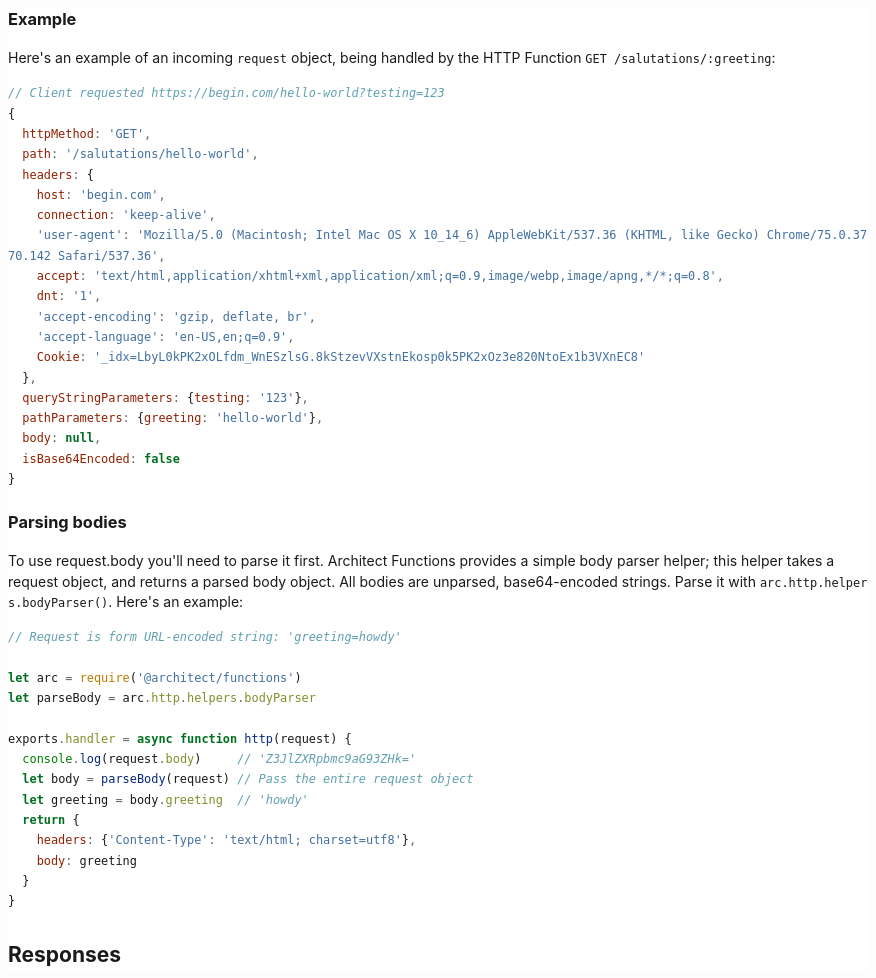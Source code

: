 ### Example

Here's an example of an incoming `request` object, being handled by the HTTP Function `GET /salutations/:greeting`:

```javascript
// Client requested https://begin.com/hello-world?testing=123
{
  httpMethod: 'GET',
  path: '/salutations/hello-world',
  headers: {
    host: 'begin.com',
    connection: 'keep-alive',
    'user-agent': 'Mozilla/5.0 (Macintosh; Intel Mac OS X 10_14_6) AppleWebKit/537.36 (KHTML, like Gecko) Chrome/75.0.3770.142 Safari/537.36',
    accept: 'text/html,application/xhtml+xml,application/xml;q=0.9,image/webp,image/apng,*/*;q=0.8',
    dnt: '1',
    'accept-encoding': 'gzip, deflate, br',
    'accept-language': 'en-US,en;q=0.9',
    Cookie: '_idx=LbyL0kPK2xOLfdm_WnESzlsG.8kStzevVXstnEkosp0k5PK2xOz3e820NtoEx1b3VXnEC8'
  },
  queryStringParameters: {testing: '123'},
  pathParameters: {greeting: 'hello-world'},
  body: null,
  isBase64Encoded: false
}
```

### Parsing bodies

To use request.body you'll need to parse it first. Architect Functions provides a simple body parser helper; this helper takes a request object, and returns a parsed body object. All bodies are unparsed, base64-encoded strings. Parse it with `arc.http.helpers.bodyParser()`. Here's an example:

```javascript
// Request is form URL-encoded string: 'greeting=howdy'

let arc = require('@architect/functions')
let parseBody = arc.http.helpers.bodyParser

exports.handler = async function http(request) {
  console.log(request.body)     // 'Z3JlZXRpbmc9aG93ZHk='
  let body = parseBody(request) // Pass the entire request object
  let greeting = body.greeting  // 'howdy'
  return {
    headers: {'Content-Type': 'text/html; charset=utf8'},
    body: greeting
  }
}
```

## Responses
